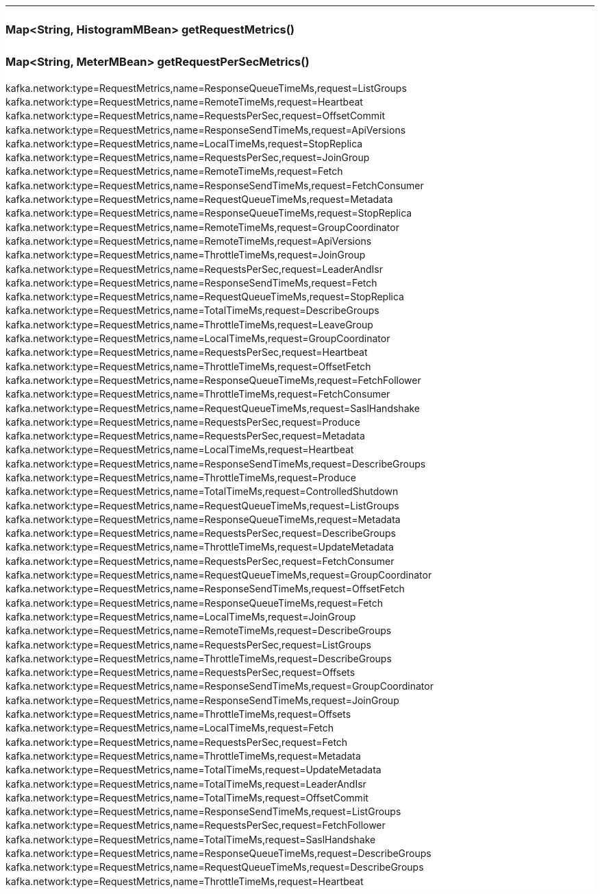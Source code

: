 ------------------------------------------------------------------------------------

### Map<String, HistogramMBean> getRequestMetrics()
### Map<String, MeterMBean> getRequestPerSecMetrics()
kafka.network:type=RequestMetrics,name=ResponseQueueTimeMs,request=ListGroups
kafka.network:type=RequestMetrics,name=RemoteTimeMs,request=Heartbeat
kafka.network:type=RequestMetrics,name=RequestsPerSec,request=OffsetCommit
kafka.network:type=RequestMetrics,name=ResponseSendTimeMs,request=ApiVersions
kafka.network:type=RequestMetrics,name=LocalTimeMs,request=StopReplica
kafka.network:type=RequestMetrics,name=RequestsPerSec,request=JoinGroup
kafka.network:type=RequestMetrics,name=RemoteTimeMs,request=Fetch
kafka.network:type=RequestMetrics,name=ResponseSendTimeMs,request=FetchConsumer
kafka.network:type=RequestMetrics,name=RequestQueueTimeMs,request=Metadata
kafka.network:type=RequestMetrics,name=ResponseQueueTimeMs,request=StopReplica
kafka.network:type=RequestMetrics,name=RemoteTimeMs,request=GroupCoordinator
kafka.network:type=RequestMetrics,name=RemoteTimeMs,request=ApiVersions
kafka.network:type=RequestMetrics,name=ThrottleTimeMs,request=JoinGroup
kafka.network:type=RequestMetrics,name=RequestsPerSec,request=LeaderAndIsr
kafka.network:type=RequestMetrics,name=ResponseSendTimeMs,request=Fetch
kafka.network:type=RequestMetrics,name=RequestQueueTimeMs,request=StopReplica
kafka.network:type=RequestMetrics,name=TotalTimeMs,request=DescribeGroups
kafka.network:type=RequestMetrics,name=ThrottleTimeMs,request=LeaveGroup
kafka.network:type=RequestMetrics,name=LocalTimeMs,request=GroupCoordinator
kafka.network:type=RequestMetrics,name=RequestsPerSec,request=Heartbeat
kafka.network:type=RequestMetrics,name=ThrottleTimeMs,request=OffsetFetch
kafka.network:type=RequestMetrics,name=ResponseQueueTimeMs,request=FetchFollower
kafka.network:type=RequestMetrics,name=ThrottleTimeMs,request=FetchConsumer
kafka.network:type=RequestMetrics,name=RequestQueueTimeMs,request=SaslHandshake
kafka.network:type=RequestMetrics,name=RequestsPerSec,request=Produce
kafka.network:type=RequestMetrics,name=RequestsPerSec,request=Metadata
kafka.network:type=RequestMetrics,name=LocalTimeMs,request=Heartbeat
kafka.network:type=RequestMetrics,name=ResponseSendTimeMs,request=DescribeGroups
kafka.network:type=RequestMetrics,name=ThrottleTimeMs,request=Produce
kafka.network:type=RequestMetrics,name=TotalTimeMs,request=ControlledShutdown
kafka.network:type=RequestMetrics,name=RequestQueueTimeMs,request=ListGroups
kafka.network:type=RequestMetrics,name=ResponseQueueTimeMs,request=Metadata
kafka.network:type=RequestMetrics,name=RequestsPerSec,request=DescribeGroups
kafka.network:type=RequestMetrics,name=ThrottleTimeMs,request=UpdateMetadata
kafka.network:type=RequestMetrics,name=RequestsPerSec,request=FetchConsumer
kafka.network:type=RequestMetrics,name=RequestQueueTimeMs,request=GroupCoordinator
kafka.network:type=RequestMetrics,name=ResponseSendTimeMs,request=OffsetFetch
kafka.network:type=RequestMetrics,name=ResponseQueueTimeMs,request=Fetch
kafka.network:type=RequestMetrics,name=LocalTimeMs,request=JoinGroup
kafka.network:type=RequestMetrics,name=RemoteTimeMs,request=DescribeGroups
kafka.network:type=RequestMetrics,name=RequestsPerSec,request=ListGroups
kafka.network:type=RequestMetrics,name=ThrottleTimeMs,request=DescribeGroups
kafka.network:type=RequestMetrics,name=RequestsPerSec,request=Offsets
kafka.network:type=RequestMetrics,name=ResponseSendTimeMs,request=GroupCoordinator
kafka.network:type=RequestMetrics,name=ResponseSendTimeMs,request=JoinGroup
kafka.network:type=RequestMetrics,name=ThrottleTimeMs,request=Offsets
kafka.network:type=RequestMetrics,name=LocalTimeMs,request=Fetch
kafka.network:type=RequestMetrics,name=RequestsPerSec,request=Fetch
kafka.network:type=RequestMetrics,name=ThrottleTimeMs,request=Metadata
kafka.network:type=RequestMetrics,name=TotalTimeMs,request=UpdateMetadata
kafka.network:type=RequestMetrics,name=TotalTimeMs,request=LeaderAndIsr
kafka.network:type=RequestMetrics,name=TotalTimeMs,request=OffsetCommit
kafka.network:type=RequestMetrics,name=ResponseSendTimeMs,request=ListGroups
kafka.network:type=RequestMetrics,name=RequestsPerSec,request=FetchFollower
kafka.network:type=RequestMetrics,name=TotalTimeMs,request=SaslHandshake
kafka.network:type=RequestMetrics,name=ResponseQueueTimeMs,request=DescribeGroups
kafka.network:type=RequestMetrics,name=RequestQueueTimeMs,request=DescribeGroups
kafka.network:type=RequestMetrics,name=ThrottleTimeMs,request=Heartbeat